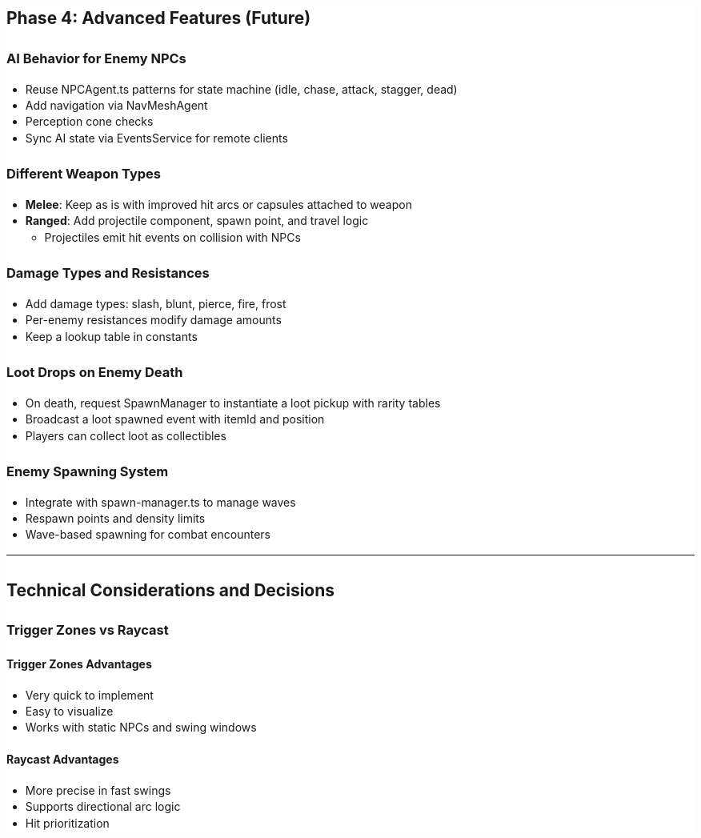 
## Phase 4: Advanced Features (Future)

### AI Behavior for Enemy NPCs

- Reuse NPCAgent.ts patterns for state machine (idle, chase, attack, stagger, dead)
- Add navigation via NavMeshAgent
- Perception cone checks
- Sync AI state via EventsService for remote clients

### Different Weapon Types

- **Melee**: Keep as is with improved hit arcs or capsules attached to weapon
- **Ranged**: Add projectile component, spawn point, and travel logic
  - Projectiles emit hit events on collision with NPCs

### Damage Types and Resistances

- Add damage types: slash, blunt, pierce, fire, frost
- Per-enemy resistances modify damage amounts
- Keep a lookup table in constants

### Loot Drops on Enemy Death

- On death, request SpawnManager to instantiate a loot pickup with rarity tables
- Broadcast a loot spawned event with itemId and position
- Players can collect loot as collectibles

### Enemy Spawning System

- Integrate with spawn-manager.ts to manage waves
- Respawn points and density limits
- Wave-based spawning for combat encounters

---

## Technical Considerations and Decisions

### Trigger Zones vs Raycast

#### Trigger Zones Advantages

- Very quick to implement
- Easy to visualize
- Works with static NPCs and swing windows

#### Raycast Advantages

- More precise in fast swings
- Supports directional arc logic
- Hit prioritization
